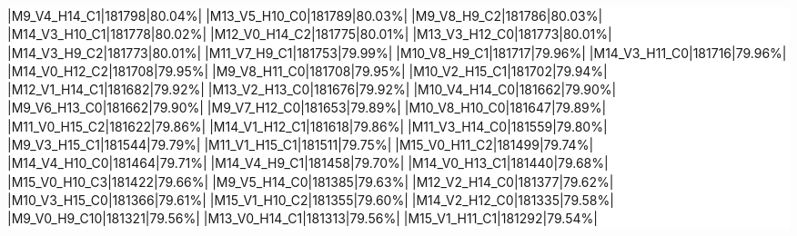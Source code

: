 |M9_V4_H14_C1|181798|80.04%|
|M13_V5_H10_C0|181789|80.03%|
|M9_V8_H9_C2|181786|80.03%|
|M14_V3_H10_C1|181778|80.02%|
|M12_V0_H14_C2|181775|80.01%|
|M13_V3_H12_C0|181773|80.01%|
|M14_V3_H9_C2|181773|80.01%|
|M11_V7_H9_C1|181753|79.99%|
|M10_V8_H9_C1|181717|79.96%|
|M14_V3_H11_C0|181716|79.96%|
|M14_V0_H12_C2|181708|79.95%|
|M9_V8_H11_C0|181708|79.95%|
|M10_V2_H15_C1|181702|79.94%|
|M12_V1_H14_C1|181682|79.92%|
|M13_V2_H13_C0|181676|79.92%|
|M10_V4_H14_C0|181662|79.90%|
|M9_V6_H13_C0|181662|79.90%|
|M9_V7_H12_C0|181653|79.89%|
|M10_V8_H10_C0|181647|79.89%|
|M11_V0_H15_C2|181622|79.86%|
|M14_V1_H12_C1|181618|79.86%|
|M11_V3_H14_C0|181559|79.80%|
|M9_V3_H15_C1|181544|79.79%|
|M11_V1_H15_C1|181511|79.75%|
|M15_V0_H11_C2|181499|79.74%|
|M14_V4_H10_C0|181464|79.71%|
|M14_V4_H9_C1|181458|79.70%|
|M14_V0_H13_C1|181440|79.68%|
|M15_V0_H10_C3|181422|79.66%|
|M9_V5_H14_C0|181385|79.63%|
|M12_V2_H14_C0|181377|79.62%|
|M10_V3_H15_C0|181366|79.61%|
|M15_V1_H10_C2|181355|79.60%|
|M14_V2_H12_C0|181335|79.58%|
|M9_V0_H9_C10|181321|79.56%|
|M13_V0_H14_C1|181313|79.56%|
|M15_V1_H11_C1|181292|79.54%|